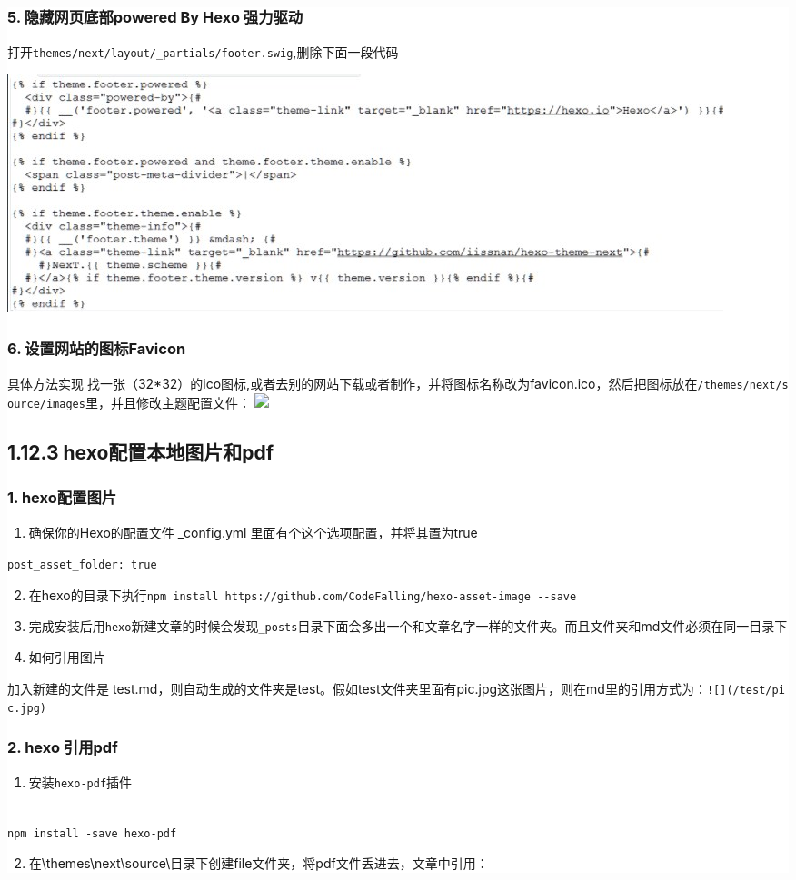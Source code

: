 ### 5. **隐藏网页底部powered By Hexo 强力驱动** ###
打开`themes/next/layout/_partials/footer.swig`,删除下面一段代码

![](..\img\chapter01\1.12.2_1.jpg)


### 6. **设置网站的图标Favicon**
具体方法实现
找一张（32*32）的ico图标,或者去别的网站下载或者制作，并将图标名称改为favicon.ico，然后把图标放在`/themes/next/source/images`里，并且修改主题配置文件：
![](http://pexakj5n1.bkt.clouddn.com/18-9-23/39990924.jpg)

## 1.12.3 hexo配置本地图片和pdf

### 1. hexo配置图片

1. 确保你的Hexo的配置文件 _config.yml 里面有个这个选项配置，并将其置为true

```
post_asset_folder: true
```

2. 在hexo的目录下执行`npm install https://github.com/CodeFalling/hexo-asset-image --save`

3. 完成安装后用`hexo`新建文章的时候会发现`_posts`目录下面会多出一个和文章名字一样的文件夹。而且文件夹和md文件必须在同一目录下

4. 如何引用图片

  加入新建的文件是 test.md，则自动生成的文件夹是test。假如test文件夹里面有pic.jpg这张图片，则在md里的引用方式为：`![](/test/pic.jpg)`

### 2. hexo 引用pdf

1. 安装`hexo-pdf`插件

```

npm install -save hexo-pdf

```

2. 在\themes\next\source\目录下创建file文件夹，将pdf文件丢进去，文章中引用：

